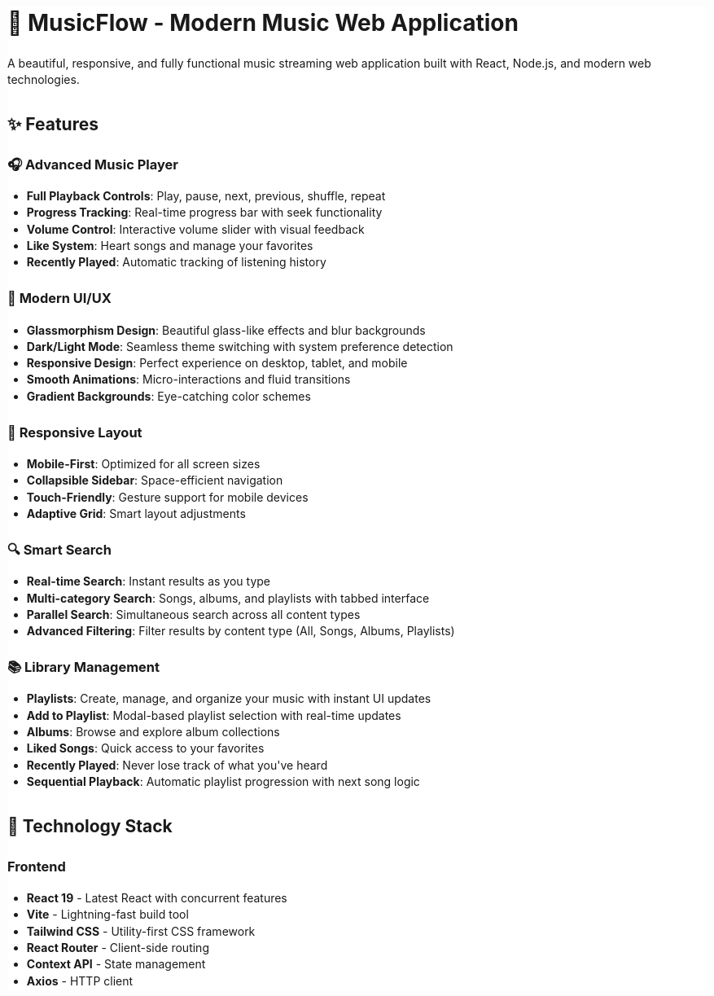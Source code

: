 # 🎵 MusicFlow - Modern Music Web Application

A beautiful, responsive, and fully functional music streaming web application built with React, Node.js, and modern web technologies.

## ✨ Features

### 🎧 **Advanced Music Player**
- **Full Playback Controls**: Play, pause, next, previous, shuffle, repeat
- **Progress Tracking**: Real-time progress bar with seek functionality
- **Volume Control**: Interactive volume slider with visual feedback
- **Like System**: Heart songs and manage your favorites
- **Recently Played**: Automatic tracking of listening history

### 🎨 **Modern UI/UX**
- **Glassmorphism Design**: Beautiful glass-like effects and blur backgrounds
- **Dark/Light Mode**: Seamless theme switching with system preference detection
- **Responsive Design**: Perfect experience on desktop, tablet, and mobile
- **Smooth Animations**: Micro-interactions and fluid transitions
- **Gradient Backgrounds**: Eye-catching color schemes

### 📱 **Responsive Layout**
- **Mobile-First**: Optimized for all screen sizes
- **Collapsible Sidebar**: Space-efficient navigation
- **Touch-Friendly**: Gesture support for mobile devices
- **Adaptive Grid**: Smart layout adjustments

### 🔍 **Smart Search**
- **Real-time Search**: Instant results as you type
- **Multi-category Search**: Songs, albums, and playlists with tabbed interface
- **Parallel Search**: Simultaneous search across all content types
- **Advanced Filtering**: Filter results by content type (All, Songs, Albums, Playlists)

### 📚 **Library Management**
- **Playlists**: Create, manage, and organize your music with instant UI updates
- **Add to Playlist**: Modal-based playlist selection with real-time updates
- **Albums**: Browse and explore album collections
- **Liked Songs**: Quick access to your favorites
- **Recently Played**: Never lose track of what you've heard
- **Sequential Playback**: Automatic playlist progression with next song logic

## 🚀 Technology Stack

### Frontend
- **React 19** - Latest React with concurrent features
- **Vite** - Lightning-fast build tool
- **Tailwind CSS** - Utility-first CSS framework
- **React Router** - Client-side routing
- **Context API** - State management
- **Axios** - HTTP client
